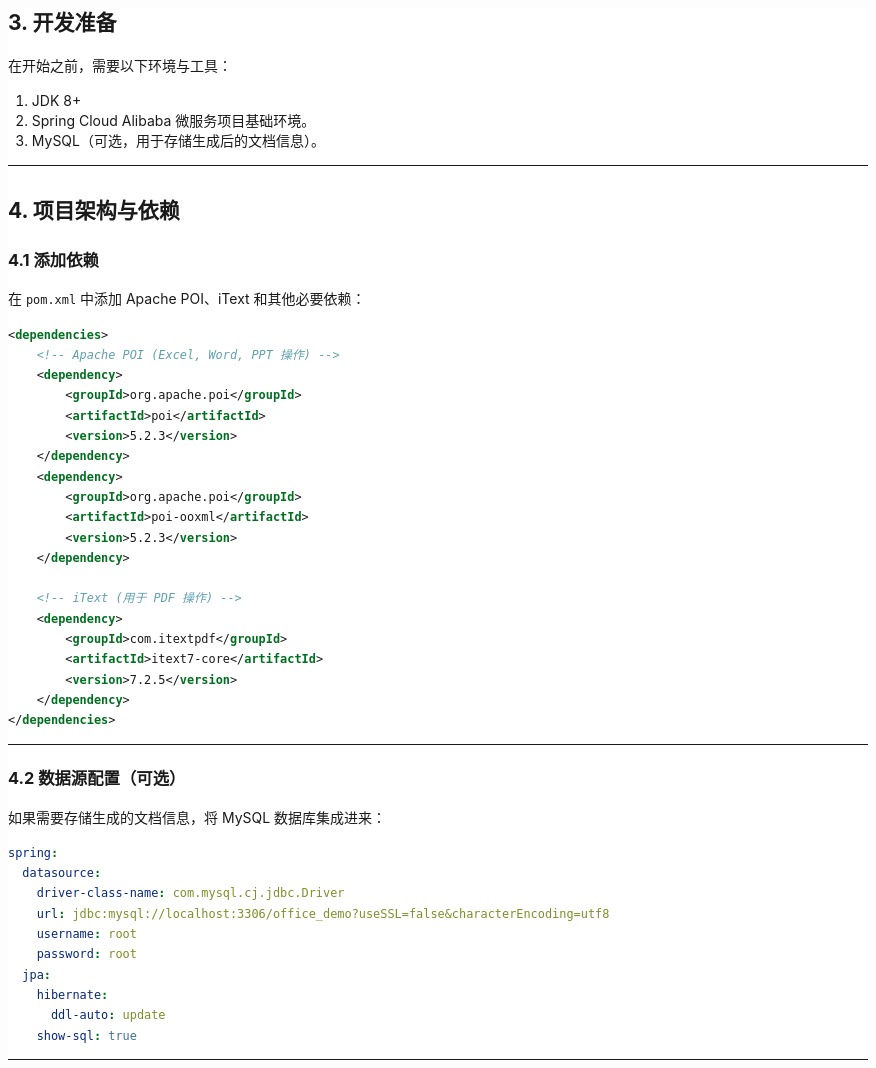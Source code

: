 
## 3. 开发准备

在开始之前，需要以下环境与工具：
1. JDK 8+
2. Spring Cloud Alibaba 微服务项目基础环境。
3. MySQL（可选，用于存储生成后的文档信息）。

---

## 4. 项目架构与依赖

### 4.1 添加依赖

在 `pom.xml` 中添加 Apache POI、iText 和其他必要依赖：

```xml
<dependencies>
    <!-- Apache POI (Excel, Word, PPT 操作) -->
    <dependency>
        <groupId>org.apache.poi</groupId>
        <artifactId>poi</artifactId>
        <version>5.2.3</version>
    </dependency>
    <dependency>
        <groupId>org.apache.poi</groupId>
        <artifactId>poi-ooxml</artifactId>
        <version>5.2.3</version>
    </dependency>

    <!-- iText (用于 PDF 操作) -->
    <dependency>
        <groupId>com.itextpdf</groupId>
        <artifactId>itext7-core</artifactId>
        <version>7.2.5</version>
    </dependency>
</dependencies>
```

---

### 4.2 数据源配置（可选）

如果需要存储生成的文档信息，将 MySQL 数据库集成进来：

```yaml
spring:
  datasource:
    driver-class-name: com.mysql.cj.jdbc.Driver
    url: jdbc:mysql://localhost:3306/office_demo?useSSL=false&characterEncoding=utf8
    username: root
    password: root
  jpa:
    hibernate:
      ddl-auto: update
    show-sql: true
```

---